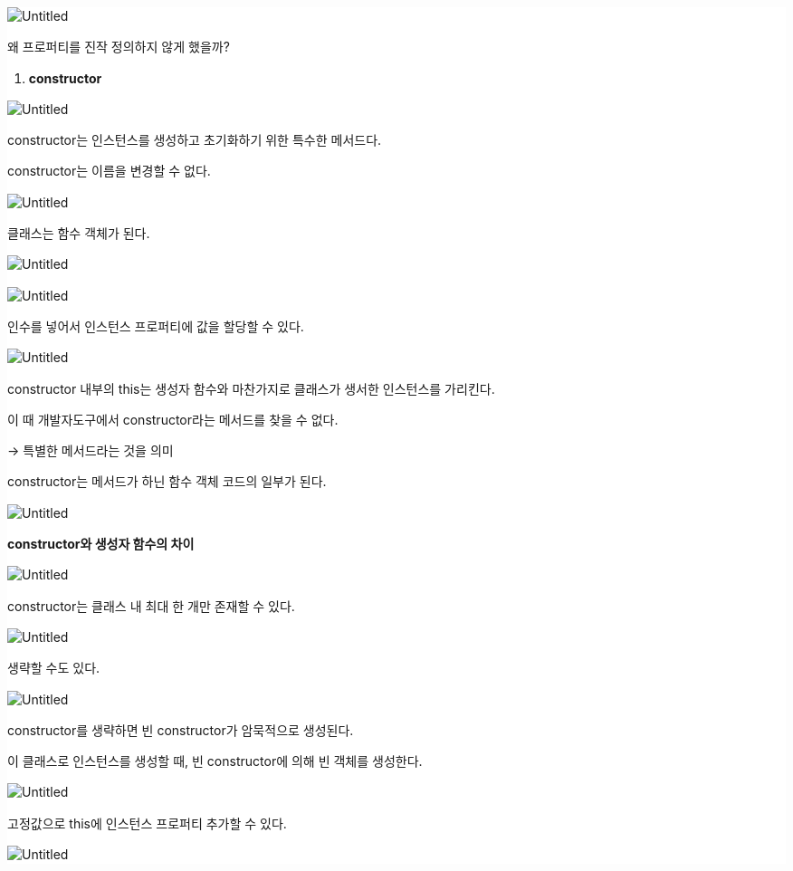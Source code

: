![Untitled](https://s3-us-west-2.amazonaws.com/secure.notion-static.com/f3c56b1f-1218-42f0-9dcc-348f29c65a62/Untitled.png)

왜 프로퍼티를 진작 정의하지 않게 했을까?

1. **constructor**

![Untitled](https://s3-us-west-2.amazonaws.com/secure.notion-static.com/cc70c2d1-096d-4734-95a2-bab3bcc5061d/Untitled.png)

constructor는 인스턴스를 생성하고 초기화하기 위한 특수한 메서드다.

constructor는 이름을 변경할 수 없다.

![Untitled](https://s3-us-west-2.amazonaws.com/secure.notion-static.com/2099ed4d-01ce-45ca-973c-3966e070e67f/Untitled.png)

클래스는 함수 객체가 된다.

![Untitled](https://s3-us-west-2.amazonaws.com/secure.notion-static.com/965a0d33-1ed1-4959-bda9-f4af8f64867a/Untitled.png)

![Untitled](https://s3-us-west-2.amazonaws.com/secure.notion-static.com/5a2c806b-9126-4caa-8122-fa43e8d906ea/Untitled.png)

인수를 넣어서 인스턴스 프로퍼티에 값을 할당할 수 있다.

![Untitled](https://s3-us-west-2.amazonaws.com/secure.notion-static.com/34e57fb7-4cd5-4897-bd92-035452f7525d/Untitled.png)

constructor 내부의 this는 생성자 함수와 마찬가지로 클래스가 생서한 인스턴스를 가리킨다.

이 때 개발자도구에서 constructor라는 메서드를 찾을 수 없다.

→ 특별한 메서드라는 것을 의미

constructor는 메서드가 하닌 함수 객체 코드의 일부가 된다.

![Untitled](https://s3-us-west-2.amazonaws.com/secure.notion-static.com/f579ff58-39d3-4d6f-a6aa-89ae7d9d50b7/Untitled.png)

**constructor와 생성자 함수의 차이**

![Untitled](https://s3-us-west-2.amazonaws.com/secure.notion-static.com/b22f4939-60d6-4a13-be1a-c310b2416a6c/Untitled.png)

constructor는 클래스 내 최대 한 개만 존재할 수 있다.

![Untitled](https://s3-us-west-2.amazonaws.com/secure.notion-static.com/dbdc235c-c6fa-4b63-8672-2a2ce5225b1a/Untitled.png)

생략할 수도 있다.

![Untitled](https://s3-us-west-2.amazonaws.com/secure.notion-static.com/3037e74d-0bd7-4790-bc2b-4bdd3c5af990/Untitled.png)

constructor를 생략하면 빈 constructor가 암묵적으로 생성된다.

이 클래스로 인스턴스를 생성할 때, 빈 constructor에 의해 빈 객체를 생성한다.

![Untitled](https://s3-us-west-2.amazonaws.com/secure.notion-static.com/d03c411d-97da-4e07-91b2-d43c330d500b/Untitled.png)

고정값으로 this에 인스턴스 프로퍼티 추가할 수 있다.

![Untitled](https://s3-us-west-2.amazonaws.com/secure.notion-static.com/d3b786dc-9fe4-4f23-9610-58644c8febad/Untitled.png)
